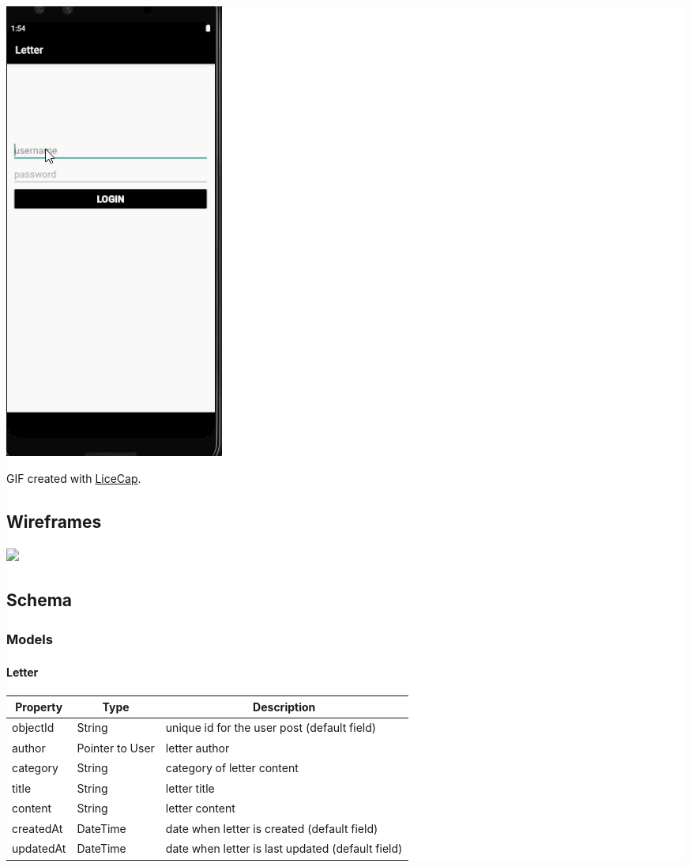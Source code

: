 <img src='https://github.com/Anonymous-Letter/Letter/blob/master/logout_walkthrough1.gif' title='Video Walkthrough' width='' alt='Video Walkthrough' />

GIF created with [LiceCap](http://www.cockos.com/licecap/).

## Wireframes
<img src="https://i.imgur.com/Q5HUaKU.jpg" width=600>


## Schema 
### Models
#### Letter

   | Property      | Type     | Description |
   | ------------- | -------- | ------------|
   | objectId      | String   | unique id for the user post (default field) |
   | author        | Pointer to User| letter author |
   | category      | String   | category of letter content |
   | title         | String   | letter title |
   | content       | String   | letter content |
   | createdAt     | DateTime | date when letter is created (default field) |
   | updatedAt     | DateTime | date when letter is last updated (default field) |
   